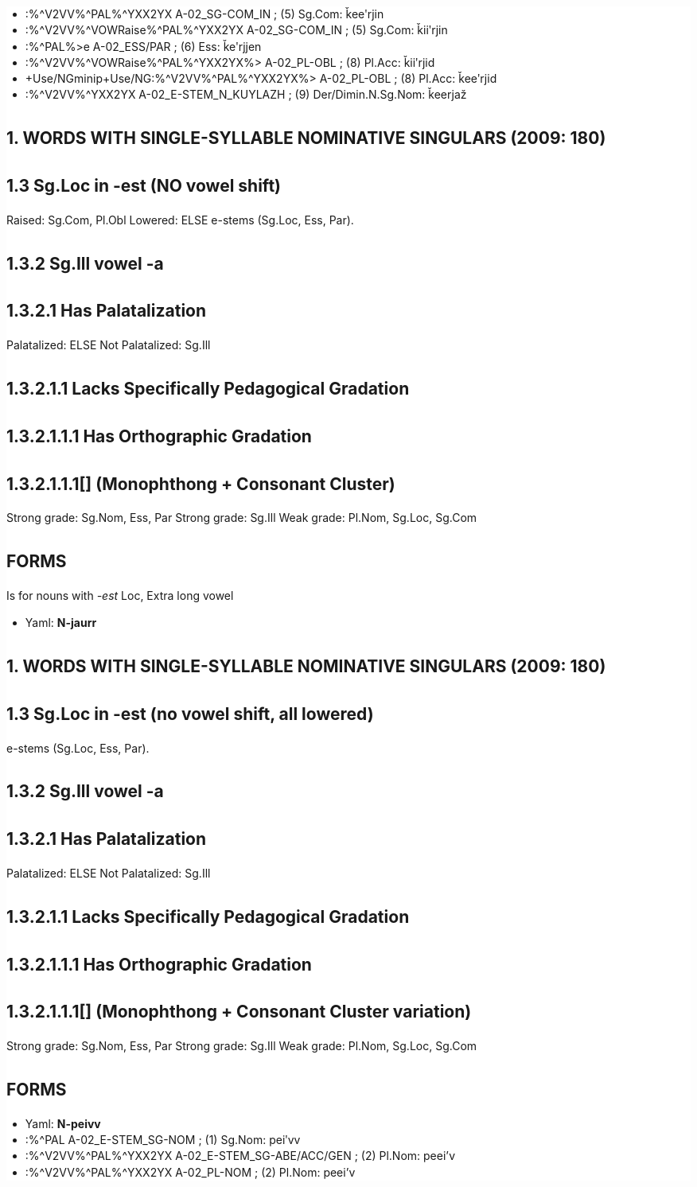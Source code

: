 * :%^V2VV%^PAL%^YXX2YX A-02_SG-COM_IN ;	    (5) Sg.Com: ǩeeʹrjin
* :%^V2VV%^VOWRaise%^PAL%^YXX2YX A-02_SG-COM_IN ;  (5) Sg.Com: ǩiiʹrjin
* :%^PAL%>e A-02_ESS/PAR ;  (6) Ess: ǩeʹrjjen
* :%^V2VV%^VOWRaise%^PAL%^YXX2YX%> A-02_PL-OBL ;  (8) Pl.Acc: ǩiiʹrjid
* +Use/NGminip+Use/NG:%^V2VV%^PAL%^YXX2YX%> A-02_PL-OBL ;  (8) Pl.Acc: ǩeeʹrjid
* :%^V2VV%^YXX2YX A-02_E-STEM_N_KUYLAZH ;   (9) Der/Dimin.N.Sg.Nom: ǩeerjaž

## 1. WORDS WITH SINGLE-SYLLABLE NOMINATIVE SINGULARS (2009: 180)
## 1.3 Sg.Loc in -est (NO vowel shift)
Raised: Sg.Com, Pl.Obl
Lowered: ELSE
e-stems (Sg.Loc, Ess, Par).
## 1.3.2 Sg.Ill vowel -a
## 1.3.2.1 Has Palatalization
Palatalized: ELSE
Not Palatalized: Sg.Ill
## 1.3.2.1.1 Lacks Specifically Pedagogical Gradation
## 1.3.2.1.1.1 Has Orthographic Gradation
## 1.3.2.1.1.1[] (Monophthong + Consonant Cluster)
Strong grade: Sg.Nom, Ess, Par
Strong grade: Sg.Ill
Weak grade: Pl.Nom, Sg.Loc, Sg.Com
## FORMS
Is for nouns with *-est* Loc, Extra long vowel
* Yaml: **N-jaurr**

## 1. WORDS WITH SINGLE-SYLLABLE NOMINATIVE SINGULARS (2009: 180)
## 1.3 Sg.Loc in -est (no vowel shift, all lowered)
e-stems (Sg.Loc, Ess, Par).
## 1.3.2 Sg.Ill vowel -a
## 1.3.2.1 Has Palatalization
Palatalized: ELSE
Not Palatalized: Sg.Ill
## 1.3.2.1.1 Lacks Specifically Pedagogical Gradation
## 1.3.2.1.1.1 Has Orthographic Gradation
## 1.3.2.1.1.1[] (Monophthong + Consonant Cluster variation)
Strong grade: Sg.Nom, Ess, Par
Strong grade: Sg.Ill
Weak grade: Pl.Nom, Sg.Loc, Sg.Com
## FORMS
* Yaml: **N-peivv**
* :%^PAL A-02_E-STEM_SG-NOM ;	     (1) Sg.Nom: peiʹvv
* :%^V2VV%^PAL%^YXX2YX A-02_E-STEM_SG-ABE/ACC/GEN ;  (2) Pl.Nom: peeiʼv
* :%^V2VV%^PAL%^YXX2YX A-02_PL-NOM ;  (2) Pl.Nom: peeiʼv